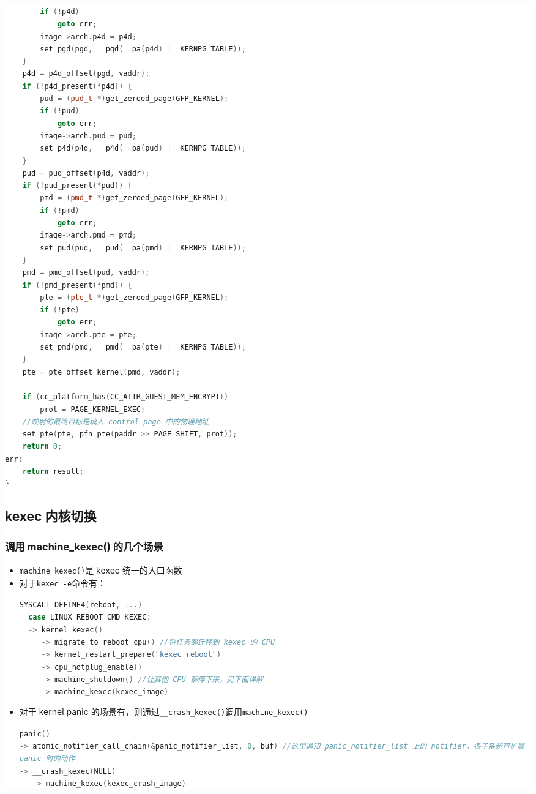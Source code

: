 ```cpp
        if (!p4d)
            goto err;
        image->arch.p4d = p4d;
        set_pgd(pgd, __pgd(__pa(p4d) | _KERNPG_TABLE));
    }
    p4d = p4d_offset(pgd, vaddr);
    if (!p4d_present(*p4d)) {
        pud = (pud_t *)get_zeroed_page(GFP_KERNEL);
        if (!pud)
            goto err;
        image->arch.pud = pud;
        set_p4d(p4d, __p4d(__pa(pud) | _KERNPG_TABLE));
    }
    pud = pud_offset(p4d, vaddr);
    if (!pud_present(*pud)) {
        pmd = (pmd_t *)get_zeroed_page(GFP_KERNEL);
        if (!pmd)
            goto err;
        image->arch.pmd = pmd;
        set_pud(pud, __pud(__pa(pmd) | _KERNPG_TABLE));
    }
    pmd = pmd_offset(pud, vaddr);
    if (!pmd_present(*pmd)) {
        pte = (pte_t *)get_zeroed_page(GFP_KERNEL);
        if (!pte)
            goto err;
        image->arch.pte = pte;
        set_pmd(pmd, __pmd(__pa(pte) | _KERNPG_TABLE));
    }
    pte = pte_offset_kernel(pmd, vaddr);

    if (cc_platform_has(CC_ATTR_GUEST_MEM_ENCRYPT))
        prot = PAGE_KERNEL_EXEC;
    //映射的最终目标是填入 control page 中的物理地址
    set_pte(pte, pfn_pte(paddr >> PAGE_SHIFT, prot));
    return 0;
err:
    return result;
}
```

## kexec 内核切换

### 调用 machine_kexec() 的几个场景
* `machine_kexec()`是 kexec 统一的入口函数
* 对于`kexec -e`命令有：
  ```c
  SYSCALL_DEFINE4(reboot, ...)
    case LINUX_REBOOT_CMD_KEXEC:
    -> kernel_kexec()
       -> migrate_to_reboot_cpu() //将任务都迁移到 kexec 的 CPU
       -> kernel_restart_prepare("kexec reboot")
       -> cpu_hotplug_enable()
       -> machine_shutdown() //让其他 CPU 都停下来，见下面详解
       -> machine_kexec(kexec_image)
  ```
* 对于 kernel panic 的场景有，则通过`__crash_kexec()`调用`machine_kexec()`
  ```c
  panic()
  -> atomic_notifier_call_chain(&panic_notifier_list, 0, buf) //这里通知 panic_notifier_list 上的 notifier，各子系统可扩展 panic 时的动作
  -> __crash_kexec(NULL)
     -> machine_kexec(kexec_crash_image)
  ```